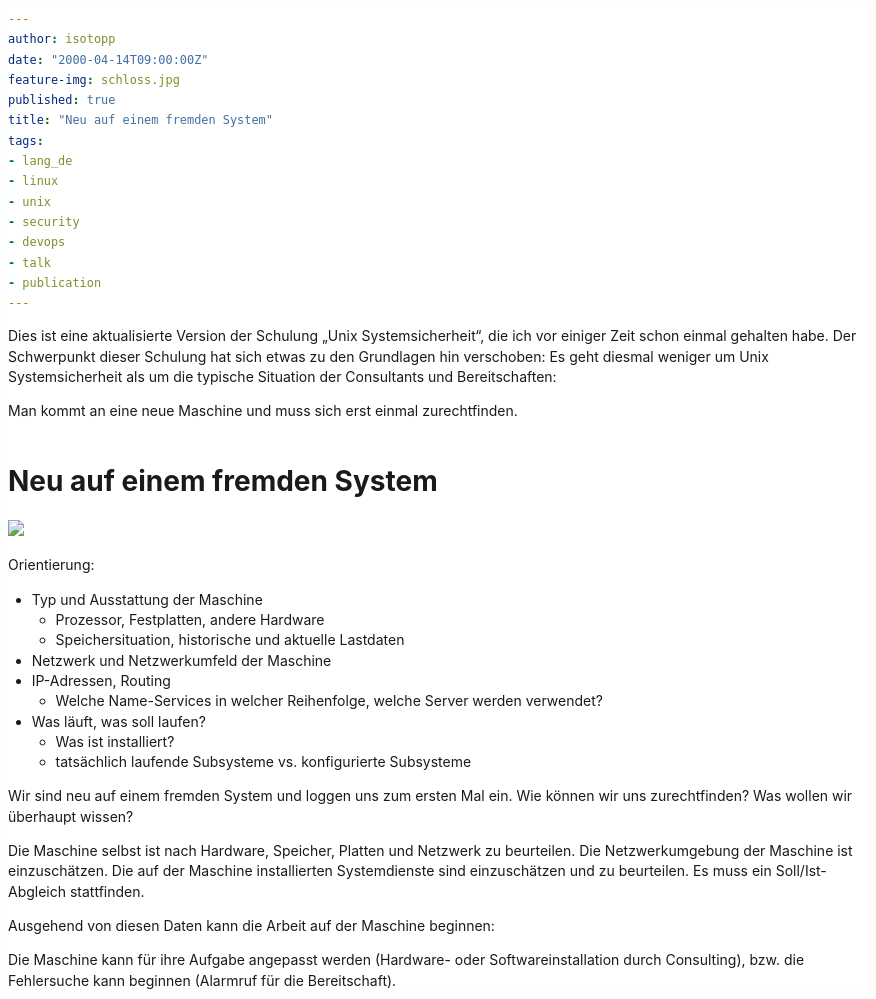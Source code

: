 ```yaml
---
author: isotopp
date: "2000-04-14T09:00:00Z"
feature-img: schloss.jpg
published: true
title: "Neu auf einem fremden System"
tags:
- lang_de
- linux
- unix
- security
- devops
- talk
- publication
---
```


Dies ist eine aktualisierte Version der Schulung „Unix Systemsicherheit“, die ich vor einiger Zeit schon einmal gehalten habe.
Der Schwerpunkt dieser Schulung hat sich etwas zu den Grundlagen hin verschoben:
Es geht diesmal weniger um Unix Systemsicherheit als um die typische Situation der Consultants und Bereitschaften:

Man kommt an eine neue Maschine und muss sich erst einmal zurechtfinden.

# Neu auf einem fremden System

![](https://blog.koehntopp.info/uploads/2000/04/neu-system-001.jpg)

Orientierung:
- Typ und Ausstattung der Maschine
  - Prozessor, Festplatten, andere Hardware
  - Speichersituation, historische und aktuelle Lastdaten
- Netzwerk und Netzwerkumfeld der Maschine
- IP-Adressen, Routing
  - Welche Name-Services in welcher Reihenfolge, welche Server werden verwendet?
- Was läuft, was soll laufen?
  - Was ist installiert?
  - tatsächlich laufende Subsysteme vs. konfigurierte Subsysteme

Wir sind neu auf einem fremden System und loggen uns zum ersten Mal ein.
Wie können wir uns zurechtfinden? Was wollen wir überhaupt wissen?

Die Maschine selbst ist nach Hardware, Speicher, Platten und Netzwerk zu beurteilen.
Die Netzwerkumgebung der Maschine ist einzuschätzen.
Die auf der Maschine installierten Systemdienste sind einzuschätzen und zu beurteilen.
Es muss ein Soll/Ist-Abgleich stattfinden.

Ausgehend von diesen Daten kann die Arbeit auf der Maschine beginnen:

Die Maschine kann für ihre Aufgabe angepasst werden (Hardware- oder Softwareinstallation durch Consulting), bzw. die Fehlersuche kann beginnen (Alarmruf für die Bereitschaft).

